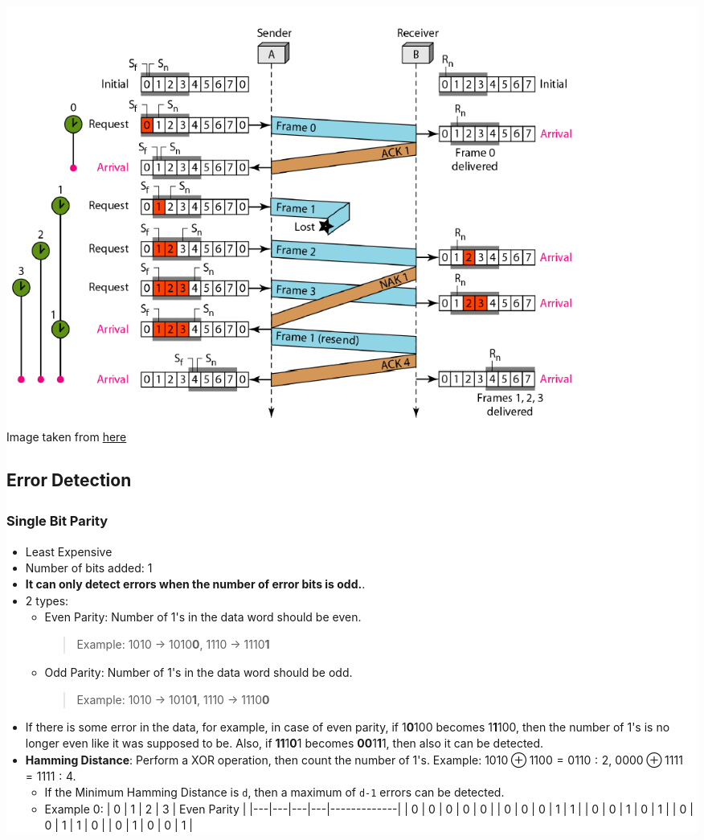 <br><img src="../assets/images/Computer-Networks/external/7.png" height="500px" alt="Selective Repeat ARQ 1" />
<br>Image taken from [here](https://4.bp.blogspot.com/-_GoNnqzwU-k/Vu5NWQywVcI/AAAAAAAAAiI/Cg-LF4EBhI0JZoSLYDKSYZ0ToeQksK2rA/s1600/selective%2Brepeat%2B1.png)

## Error Detection
### Single Bit Parity
- Least Expensive
- Number of bits added: 1
- **It can only detect errors when the number of error bits is odd.**.
- 2 types:
    - Even Parity: Number of 1's in the data word should be even.
        > Example: 1010 -> 1010**0**, 1110 -> 1110**1**
    - Odd Parity: Number of 1's in the data word should be odd.
        > Example: 1010 -> 1010**1**, 1110 -> 1110**0**
- If there is some error in the data, for example, in case of even parity, if 1**0**100 becomes 1**1**100, then the number of 1's is no longer even like it was supposed to be. Also, if **11**1**0**1 becomes **00**1**1**1, then also it can be detected.
- **Hamming Distance**: Perform a XOR operation, then count the number of 1's. Example: $1010⊕1100=0110:2$, $0000⊕1111=1111:4$.
    - If the Minimum Hamming Distance is `d`, then a maximum of `d-1` errors can be detected.
    - Example 0:
        | 0 | 1 | 2 | 3 | Even Parity |
        |---|---|---|---|-------------|
        | 0 | 0 | 0 | 0 | 0           |
        | 0 | 0 | 0 | 1 | 1           |
        | 0 | 0 | 1 | 0 | 1           |
        | 0 | 0 | 1 | 1 | 0           |
        | 0 | 1 | 0 | 0 | 1           |
